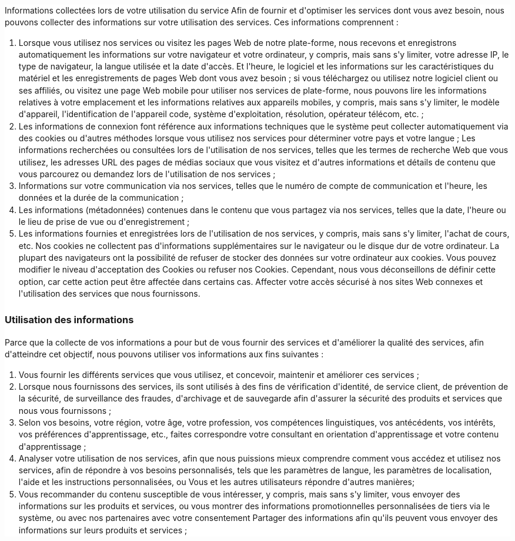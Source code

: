Informations collectées lors de votre utilisation du service
Afin de fournir et d'optimiser les services dont vous avez besoin, nous pouvons collecter des informations sur votre utilisation des services. Ces informations comprennent :

1. Lorsque vous utilisez nos services ou visitez les pages Web de notre plate-forme, nous recevons et enregistrons automatiquement les informations sur votre navigateur et votre ordinateur, y compris, mais sans s'y limiter, votre adresse IP, le type de navigateur, la langue utilisée et la date d'accès. Et l'heure, le logiciel et les informations sur les caractéristiques du matériel et les enregistrements de pages Web dont vous avez besoin ; si vous téléchargez ou utilisez notre logiciel client ou ses affiliés, ou visitez une page Web mobile pour utiliser nos services de plate-forme, nous pouvons lire les informations relatives à votre emplacement et les informations relatives aux appareils mobiles, y compris, mais sans s'y limiter, le modèle d'appareil, l'identification de l'appareil code, système d'exploitation, résolution, opérateur télécom, etc. ;
2. Les informations de connexion font référence aux informations techniques que le système peut collecter automatiquement via des cookies ou d'autres méthodes lorsque vous utilisez nos services pour déterminer votre pays et votre langue ;
Les informations recherchées ou consultées lors de l'utilisation de nos services, telles que les termes de recherche Web que vous utilisez, les adresses URL des pages de médias sociaux que vous visitez et d'autres informations et détails de contenu que vous parcourez ou demandez lors de l'utilisation de nos services ;
3. Informations sur votre communication via nos services, telles que le numéro de compte de communication et l'heure, les données et la durée de la communication ;
4. Les informations (métadonnées) contenues dans le contenu que vous partagez via nos services, telles que la date, l'heure ou le lieu de prise de vue ou d'enregistrement ;
5. Les informations fournies et enregistrées lors de l'utilisation de nos services, y compris, mais sans s'y limiter, l'achat de cours, etc.
Nos cookies ne collectent pas d'informations supplémentaires sur le navigateur ou le disque dur de votre ordinateur. La plupart des navigateurs ont la possibilité de refuser de stocker des données sur votre ordinateur aux cookies. Vous pouvez modifier le niveau d'acceptation des Cookies ou refuser nos Cookies. Cependant, nous vous déconseillons de définir cette option, car cette action peut être affectée dans certains cas. Affecter votre accès sécurisé à nos sites Web connexes et l'utilisation des services que nous fournissons.

### Utilisation des informations
Parce que la collecte de vos informations a pour but de vous fournir des services et d'améliorer la qualité des services, afin d'atteindre cet objectif, nous pouvons utiliser vos informations aux fins suivantes :

1. Vous fournir les différents services que vous utilisez, et concevoir, maintenir et améliorer ces services ;
2. Lorsque nous fournissons des services, ils sont utilisés à des fins de vérification d'identité, de service client, de prévention de la sécurité, de surveillance des fraudes, d'archivage et de sauvegarde afin d'assurer la sécurité des produits et services que nous vous fournissons ;
3. Selon vos besoins, votre région, votre âge, votre profession, vos compétences linguistiques, vos antécédents, vos intérêts, vos préférences d'apprentissage, etc., faites correspondre votre consultant en orientation d'apprentissage et votre contenu d'apprentissage ;
4. Analyser votre utilisation de nos services, afin que nous puissions mieux comprendre comment vous accédez et utilisez nos services, afin de répondre à vos besoins personnalisés, tels que les paramètres de langue, les paramètres de localisation, l'aide et les instructions personnalisées, ou Vous et les autres utilisateurs répondre d'autres manières;
5. Vous recommander du contenu susceptible de vous intéresser, y compris, mais sans s'y limiter, vous envoyer des informations sur les produits et services, ou vous montrer des informations promotionnelles personnalisées de tiers via le système, ou avec nos partenaires avec votre consentement Partager des informations afin qu'ils peuvent vous envoyer des informations sur leurs produits et services ;
